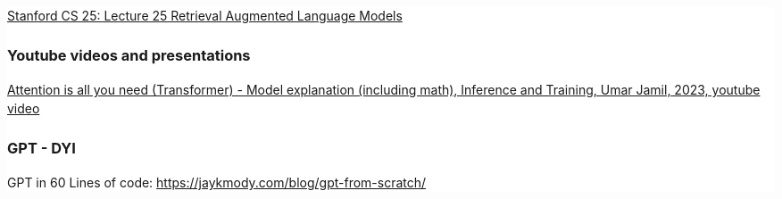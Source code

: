 [Stanford CS 25: Lecture 25 Retrieval Augmented Language Models](https://youtu.be/mE7IDf2SmJg)

### Youtube videos and presentations

[Attention is all you need (Transformer) - Model explanation (including math), Inference and Training, Umar Jamil, 2023, youtube video](https://youtu.be/bCz4OMemCcA)

### GPT - DYI

GPT in 60 Lines of code:  https://jaykmody.com/blog/gpt-from-scratch/
